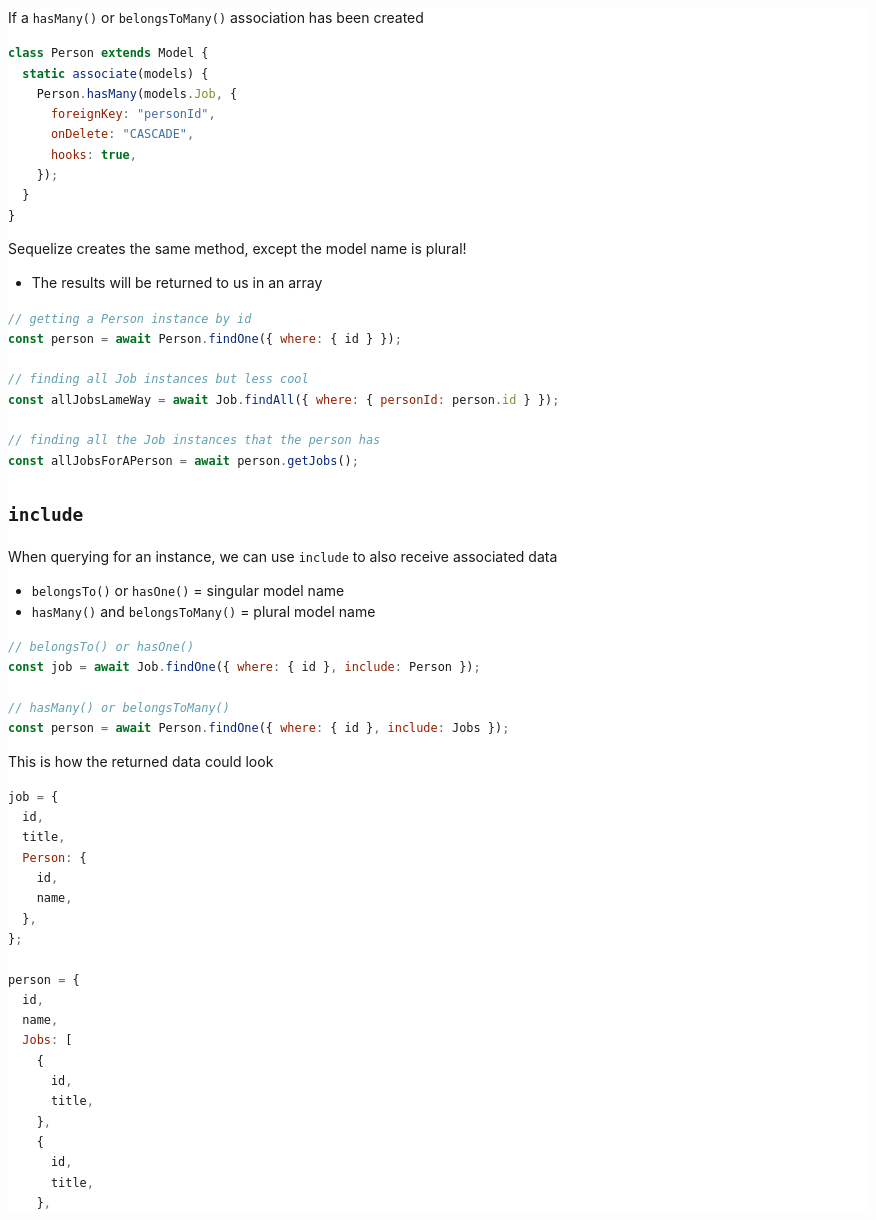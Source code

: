 If a `hasMany()` or `belongsToMany()` association has been created

```js
class Person extends Model {
  static associate(models) {
    Person.hasMany(models.Job, {
      foreignKey: "personId",
      onDelete: "CASCADE",
      hooks: true,
    });
  }
}
```

Sequelize creates the same method, except the model name is plural!

- The results will be returned to us in an array

```js
// getting a Person instance by id
const person = await Person.findOne({ where: { id } });

// finding all Job instances but less cool
const allJobsLameWay = await Job.findAll({ where: { personId: person.id } });

// finding all the Job instances that the person has
const allJobsForAPerson = await person.getJobs();
```

## `include`

When querying for an instance, we can use `include` to also receive associated data

- `belongsTo()` or `hasOne()` = singular model name
- `hasMany()` and `belongsToMany()` = plural model name

```js
// belongsTo() or hasOne()
const job = await Job.findOne({ where: { id }, include: Person });

// hasMany() or belongsToMany()
const person = await Person.findOne({ where: { id }, include: Jobs });
```

This is how the returned data could look

```js
job = {
  id,
  title,
  Person: {
    id,
    name,
  },
};

person = {
  id,
  name,
  Jobs: [
    {
      id,
      title,
    },
    {
      id,
      title,
    },
```